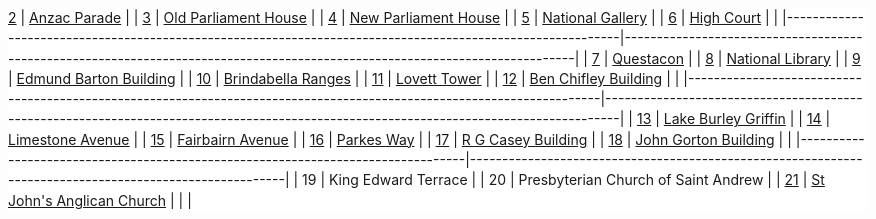 [2](/wiki/Anzac_Parade,_Canberra "Anzac Parade, Canberra")                 | [Anzac Parade](/wiki/Anzac_Parade,_Canberra "Anzac Parade, Canberra")                         | | [3](/wiki/Old_Parliament_House,_Canberra "Old Parliament House, Canberra") | [Old Parliament House](/wiki/Old_Parliament_House,_Canberra "Old Parliament House, Canberra") | | [4](/wiki/Parliament_House,_Canberra "Parliament House, Canberra")         | [New Parliament House](/wiki/Parliament_House,_Canberra "Parliament House, Canberra")         | | [5](/wiki/National_Gallery_of_Australia "National Gallery of Australia")   | [National Gallery](/wiki/National_Gallery_of_Australia "National Gallery of Australia")       | | [6](/wiki/High_Court_of_Australia "High Court of Australia")               | [High Court](/wiki/High_Court_of_Australia "High Court of Australia")                         | | |-----------------------------------------------------------------------------------------------------------|-----------------------------------------------------------------------------------------------------------------------------| | [7](/wiki/Questacon "Questacon")                                                                          | [Questacon](/wiki/Questacon "Questacon")                                                                                    | | [8](/wiki/National_Library_of_Australia "National Library of Australia")                                  | [National Library](/wiki/National_Library_of_Australia "National Library of Australia")                                     | | [9](/wiki/Edmund_Barton_Building "Edmund Barton Building")                                                | [Edmund Barton Building](/wiki/Edmund_Barton_Building "Edmund Barton Building")                                             | | [10](/wiki/Brindabella_Range "Brindabella Range")                                                         | [Brindabella Ranges](/wiki/Brindabella_Range "Brindabella Range")                                                           | | [11](/wiki/Lovett_Tower "Lovett Tower")                                                                   | [Lovett Tower](/wiki/Lovett_Tower "Lovett Tower")                                                                           | | [12](/wiki/Australian_Security_Intelligence_Organisation "Australian Security Intelligence Organisation") | [Ben Chifley Building](/wiki/Australian_Security_Intelligence_Organisation "Australian Security Intelligence Organisation") | | |-----------------------------------------------------------------------------------------------------------------------|---------------------------------------------------------------------------------------------------------------------------------------| | [13](/wiki/Lake_Burley_Griffin "Lake Burley Griffin")                                                                 | [Lake Burley Griffin](/wiki/Lake_Burley_Griffin "Lake Burley Griffin")                                                                | | [14](/wiki/Limestone_Avenue,_Canberra "Limestone Avenue, Canberra")                                                   | [Limestone Avenue](/wiki/Limestone_Avenue,_Canberra "Limestone Avenue, Canberra")                                                     | | [15](/wiki/Fairbairn_Avenue "Fairbairn Avenue")                                                                       | [Fairbairn Avenue](/wiki/Fairbairn_Avenue "Fairbairn Avenue")                                                                         | | [16](/wiki/Parkes_Way "Parkes Way")                                                                                   | [Parkes Way](/wiki/Parkes_Way "Parkes Way")                                                                                           | | [17](/wiki/Department_of_Foreign_Affairs_and_Trade_(Australia) "Department of Foreign Affairs and Trade (Australia)") | [R G Casey Building](/wiki/Department_of_Foreign_Affairs_and_Trade_(Australia) "Department of Foreign Affairs and Trade (Australia)") | | [18](/wiki/John_Gorton_Building "John Gorton Building")                                                               | [John Gorton Building](/wiki/John_Gorton_Building "John Gorton Building")                                                             | | |---------------------------------------------------------------------------------|--------------------------------------------------------------------------------------------------------| | 19                                                                              | King Edward Terrace                                                                                    | | 20                                                                              | Presbyterian Church of Saint Andrew                                                                    | | [21](/wiki/St_John_the_Baptist_Church,_Reid "St John the Baptist Church, Reid") | [St John's Anglican Church](/wiki/St_John_the_Baptist_Church,_Reid "St John the Baptist Church, Reid") | | |
